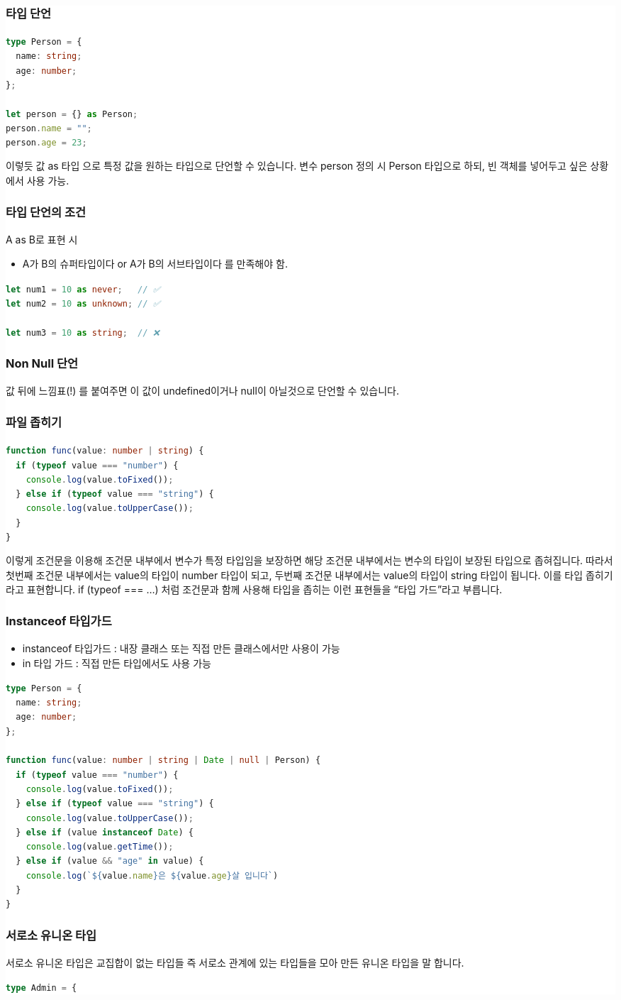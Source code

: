 ### 타입 단언
```TypeScript
type Person = {
  name: string;
  age: number;
};

let person = {} as Person;
person.name = "";
person.age = 23; 
```
이렇듯  값 as 타입 으로 특정 값을 원하는 타입으로 단언할 수 있습니다. 변수 person 정의 시 Person 타입으로 하되, 빈 객체를 넣어두고 싶은 상황에서 사용 가능.
### 타입 단언의 조건
A as B로 표현 시
- A가 B의 슈퍼타입이다 or A가 B의 서브타입이다 를 만족해야 함.
```TypeScript
let num1 = 10 as never;   // ✅
let num2 = 10 as unknown; // ✅

let num3 = 10 as string;  // ❌
```
### Non Null 단언
값 뒤에 느낌표(!) 를 붙여주면 이 값이 undefined이거나 null이 아닐것으로 단언할 수 있습니다.
### 파일 좁히기
```TypeScript
function func(value: number | string) {
  if (typeof value === "number") {
    console.log(value.toFixed());
  } else if (typeof value === "string") {
    console.log(value.toUpperCase());
  }
}
```
이렇게 조건문을 이용해 조건문 내부에서 변수가 특정 타입임을 보장하면 해당 조건문 내부에서는 변수의 타입이 보장된 타입으로 좁혀집니다. 따라서 첫번째 조건문 내부에서는 value의 타입이 number 타입이 되고, 두번째 조건문 내부에서는 value의 타입이 string 타입이 됩니다. 이를 타입 좁히기 라고 표현합니다. if (typeof === …) 처럼 조건문과 함께 사용해 타입을 좁히는 이런 표현들을 “타입 가드”라고 부릅니다.
### Instanceof 타입가드
- instanceof 타입가드 : 내장 클래스 또는 직접 만든 클래스에서만 사용이 가능
- in 타입 가드 : 직접 만든 타입에서도 사용 가능
```TypeScript
type Person = {
  name: string;
  age: number;
};

function func(value: number | string | Date | null | Person) {
  if (typeof value === "number") {
    console.log(value.toFixed());
  } else if (typeof value === "string") {
    console.log(value.toUpperCase());
  } else if (value instanceof Date) {
    console.log(value.getTime());
  } else if (value && "age" in value) {
    console.log(`${value.name}은 ${value.age}살 입니다`)
  }
}
```
### 서로소 유니온 타입
서로소 유니온 타입은 교집합이 없는 타입들 즉 서로소 관계에 있는 타입들을 모아 만든 유니온 타입을 말 합니다. 
```TypeScript
type Admin = {
```